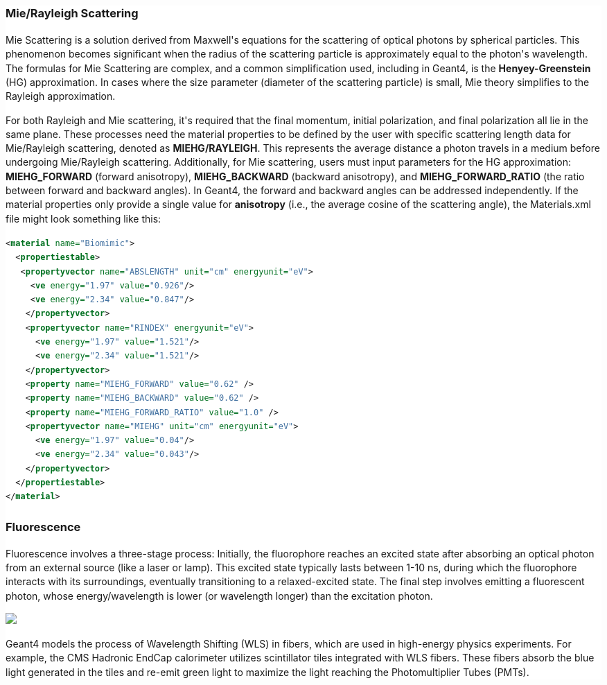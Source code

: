 ### Mie/Rayleigh Scattering

Mie Scattering is a solution derived from Maxwell's equations for the scattering of optical photons by spherical particles. This phenomenon becomes significant when the radius of the scattering particle is approximately equal to the photon's wavelength. The formulas for Mie Scattering are complex, and a common simplification used, including in Geant4, is the **Henyey-Greenstein** (HG) approximation. In cases where the size parameter (diameter of the scattering particle) is small, Mie theory simplifies to the Rayleigh approximation.

For both Rayleigh and Mie scattering, it's required that the final momentum, initial polarization, and final polarization all lie in the same plane. These processes need the material properties to be defined by the user with specific scattering length data for Mie/Rayleigh scattering, denoted as **MIEHG/RAYLEIGH**. This represents the average distance a photon travels in a medium before undergoing Mie/Rayleigh scattering. Additionally, for Mie scattering, users must input parameters for the HG approximation: **MIEHG_FORWARD** (forward anisotropy), **MIEHG_BACKWARD** (backward anisotropy), and **MIEHG_FORWARD_RATIO** (the ratio between forward and backward angles). In Geant4, the forward and backward angles can be addressed independently. If the material properties only provide a single value for **anisotropy** (i.e., the average cosine of the scattering angle), the Materials.xml file might look something like this:

```xml
<material name="Biomimic">
  <propertiestable>
   <propertyvector name="ABSLENGTH" unit="cm" energyunit="eV">
     <ve energy="1.97" value="0.926"/>
     <ve energy="2.34" value="0.847"/>
    </propertyvector>
    <propertyvector name="RINDEX" energyunit="eV">
      <ve energy="1.97" value="1.521"/>
      <ve energy="2.34" value="1.521"/>
    </propertyvector>
    <property name="MIEHG_FORWARD" value="0.62" />
    <property name="MIEHG_BACKWARD" value="0.62" />
    <property name="MIEHG_FORWARD_RATIO" value="1.0" />
    <propertyvector name="MIEHG" unit="cm" energyunit="eV">
      <ve energy="1.97" value="0.04"/>
      <ve energy="2.34" value="0.043"/>
    </propertyvector>
  </propertiestable>
</material>
```

### Fluorescence

Fluorescence involves a three-stage process: Initially, the fluorophore reaches an excited state after absorbing an optical photon from an external source (like a laser or lamp). This excited state typically lasts between 1-10 ns, during which the fluorophore interacts with its surroundings, eventually transitioning to a relaxed-excited state. The final step involves emitting a fluorescent photon, whose energy/wavelength is lower (or wavelength longer) than the excitation photon.

![](../figures/optical_fluorescence.png)

Geant4 models the process of Wavelength Shifting (WLS) in fibers, which are used in high-energy physics experiments. For example, the CMS Hadronic EndCap calorimeter utilizes scintillator tiles integrated with WLS fibers. These fibers absorb the blue light generated in the tiles and re-emit green light to maximize the light reaching the Photomultiplier Tubes (PMTs).
